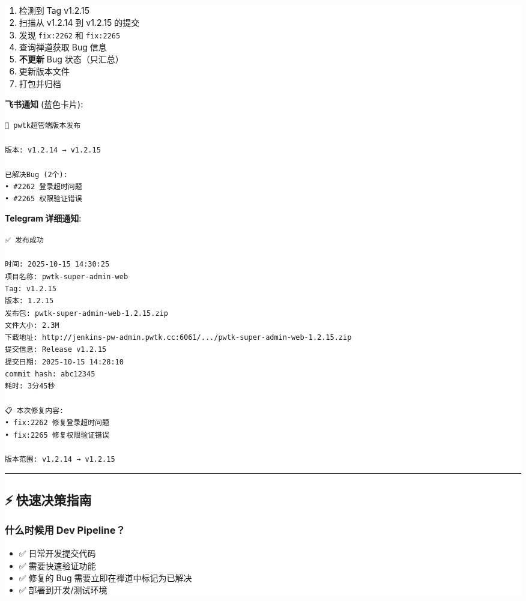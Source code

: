 1. 检测到 Tag v1.2.15
2. 扫描从 v1.2.14 到 v1.2.15 的提交
3. 发现 `fix:2262` 和 `fix:2265`
4. 查询禅道获取 Bug 信息
5. **不更新** Bug 状态（只汇总）
6. 更新版本文件
7. 打包并归档

**飞书通知** (蓝色卡片):

```
🚀 pwtk超管端版本发布

版本: v1.2.14 → v1.2.15

已解决Bug (2个):
• #2262 登录超时问题
• #2265 权限验证错误
```

**Telegram 详细通知**:

```
✅ 发布成功

时间: 2025-10-15 14:30:25
项目名称: pwtk-super-admin-web
Tag: v1.2.15
版本: 1.2.15
发布包: pwtk-super-admin-web-1.2.15.zip
文件大小: 2.3M
下载地址: http://jenkins-pw-admin.pwtk.cc:6061/.../pwtk-super-admin-web-1.2.15.zip
提交信息: Release v1.2.15
提交日期: 2025-10-15 14:28:10
commit hash: abc12345
耗时: 3分45秒

📋 本次修复内容:
• fix:2262 修复登录超时问题
• fix:2265 修复权限验证错误

版本范围: v1.2.14 → v1.2.15
```

---

## ⚡ 快速决策指南

### 什么时候用 Dev Pipeline？

- ✅ 日常开发提交代码
- ✅ 需要快速验证功能
- ✅ 修复的 Bug 需要立即在禅道中标记为已解决
- ✅ 部署到开发/测试环境
